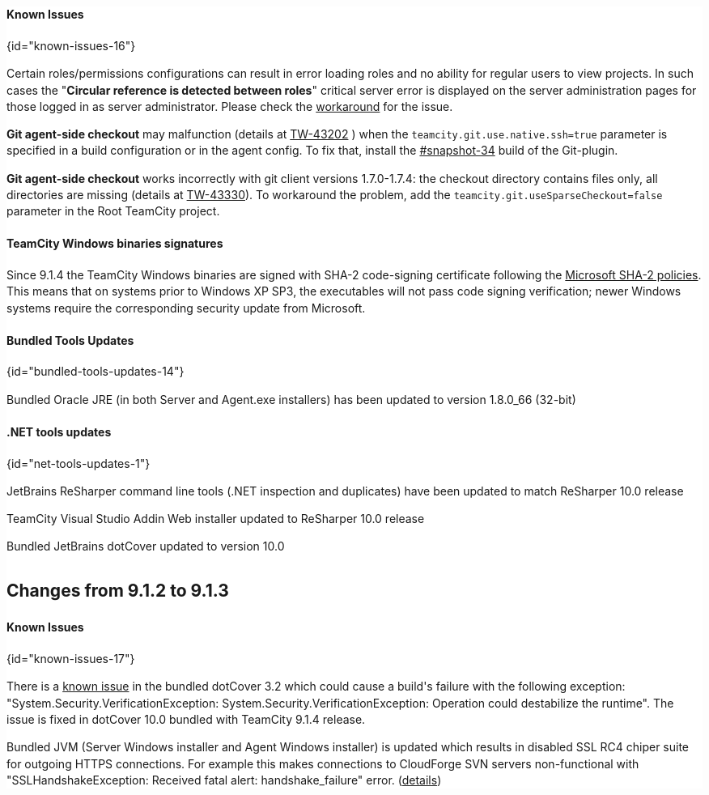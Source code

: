 #### Known Issues
{id="known-issues-16"}

Certain roles/permissions configurations can result in error loading roles and no ability for regular users to view projects. In such cases the  "__Circular reference is detected between roles__" critical server error is displayed on the server administration pages for those logged in as server administrator. Please check the [workaround](https://youtrack.jetbrains.com/issue/TW-43186#comment=27-1211556) for the issue.

__Git agent\-side checkout__ may malfunction (details at [TW-43202](https://youtrack.jetbrains.com/issue/TW-43202) ) when the `teamcity.git.use.native.ssh=true` parameter is specified in a build configuration or in the agent config. To fix that, install the [#snapshot-34](https://teamcity.jetbrains.com/viewType.html?buildTypeId=TeamCityPluginsByJetBrains_Git_JetBrainsGitPluginTeamCity91x) build of the Git\-plugin.

__Git agent\-side checkout__ works incorrectly with git client versions 1.7.0\-1.7.4: the checkout directory contains files only, all directories are missing (details at [TW-43330](https://youtrack.jetbrains.com/issue/TW-43330)). To workaround the problem, add the `teamcity.git.useSparseCheckout=false` parameter in the Root TeamCity project.

#### TeamCity Windows binaries signatures

Since 9.1.4  the TeamCity Windows binaries are signed with SHA\-2 code\-signing certificate following the [Microsoft SHA-2 policies](http://social.technet.microsoft.com/wiki/contents/articles/32288.windows-enforcement-of-authenticode-code-signing-and-timestamping.aspx). This means that on systems prior to Windows XP SP3, the executables will not pass code signing verification; newer Windows systems require the corresponding security update from Microsoft.  

#### Bundled Tools Updates
{id="bundled-tools-updates-14"}

Bundled Oracle JRE (in both Server and Agent.exe installers) has been updated to version  1.8.0\_66 (32\-bit)

#### .NET tools updates
{id="net-tools-updates-1"}

JetBrains ReSharper command line tools (.NET inspection and duplicates) have been updated to match ReSharper 10.0 release

TeamCity Visual Studio Addin Web installer updated to ReSharper 10.0 release

Bundled JetBrains dotCover updated to version 10.0

## Changes from 9.1.2 to 9.1.3

#### Known Issues
{id="known-issues-17"}

There is a [known issue](https://youtrack.jetbrains.com/issue/DCVR-7708) in the bundled dotCover 3.2 which could cause a build's failure with the following exception: "System.Security.VerificationException: System.Security.VerificationException: Operation could destabilize the runtime". The issue is fixed in dotCover 10.0 bundled with TeamCity 9.1.4 release.

Bundled JVM (Server Windows installer and Agent Windows installer) is updated which results in disabled SSL RC4 chiper suite for outgoing HTTPS connections. For example this makes connections to CloudForge SVN servers non\-functional with "SSLHandshakeException: Received fatal alert: handshake\_failure" error. ([details](https://youtrack.jetbrains.com/issue/TW-42577))
